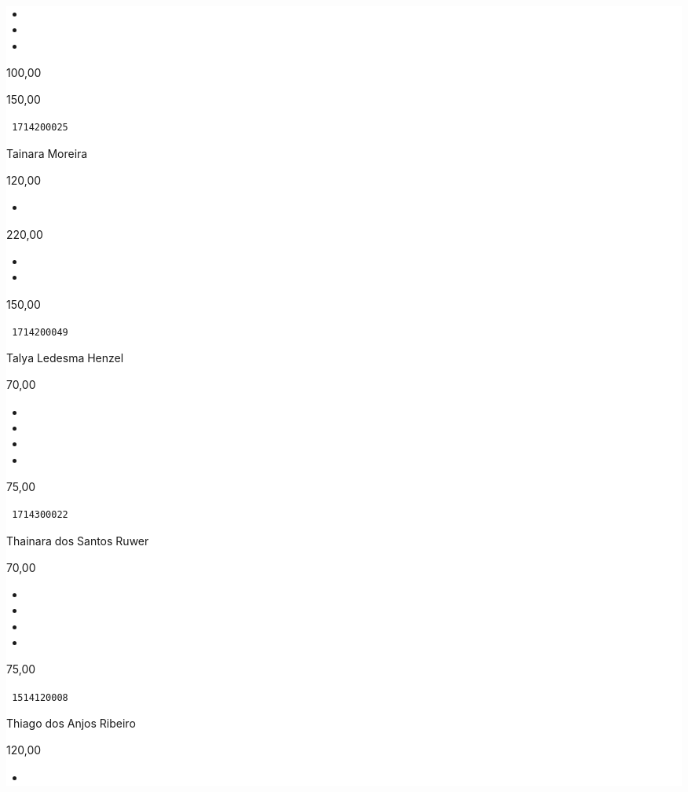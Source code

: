    -

   -

   -

   100,00

   150,00

     1714200025

   Tainara Moreira

   120,00

   -

   220,00

   -

   -

   150,00

     1714200049

   Talya Ledesma Henzel

   70,00

   -

   -

   -

   -

   75,00

     1714300022

   Thainara dos Santos Ruwer

   70,00

   -

   -

   -

   -

   75,00

     1514120008

   Thiago dos Anjos Ribeiro

   120,00

   -
